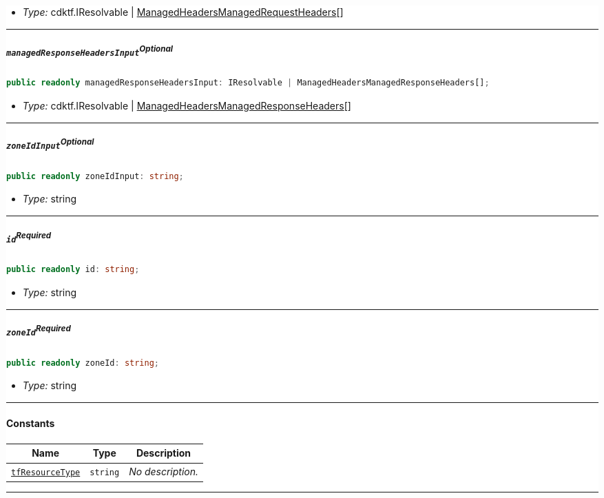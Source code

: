 - *Type:* cdktf.IResolvable | <a href="#@cdktf/provider-cloudflare.managedHeaders.ManagedHeadersManagedRequestHeaders">ManagedHeadersManagedRequestHeaders</a>[]

---

##### `managedResponseHeadersInput`<sup>Optional</sup> <a name="managedResponseHeadersInput" id="@cdktf/provider-cloudflare.managedHeaders.ManagedHeaders.property.managedResponseHeadersInput"></a>

```typescript
public readonly managedResponseHeadersInput: IResolvable | ManagedHeadersManagedResponseHeaders[];
```

- *Type:* cdktf.IResolvable | <a href="#@cdktf/provider-cloudflare.managedHeaders.ManagedHeadersManagedResponseHeaders">ManagedHeadersManagedResponseHeaders</a>[]

---

##### `zoneIdInput`<sup>Optional</sup> <a name="zoneIdInput" id="@cdktf/provider-cloudflare.managedHeaders.ManagedHeaders.property.zoneIdInput"></a>

```typescript
public readonly zoneIdInput: string;
```

- *Type:* string

---

##### `id`<sup>Required</sup> <a name="id" id="@cdktf/provider-cloudflare.managedHeaders.ManagedHeaders.property.id"></a>

```typescript
public readonly id: string;
```

- *Type:* string

---

##### `zoneId`<sup>Required</sup> <a name="zoneId" id="@cdktf/provider-cloudflare.managedHeaders.ManagedHeaders.property.zoneId"></a>

```typescript
public readonly zoneId: string;
```

- *Type:* string

---

#### Constants <a name="Constants" id="Constants"></a>

| **Name** | **Type** | **Description** |
| --- | --- | --- |
| <code><a href="#@cdktf/provider-cloudflare.managedHeaders.ManagedHeaders.property.tfResourceType">tfResourceType</a></code> | <code>string</code> | *No description.* |

---